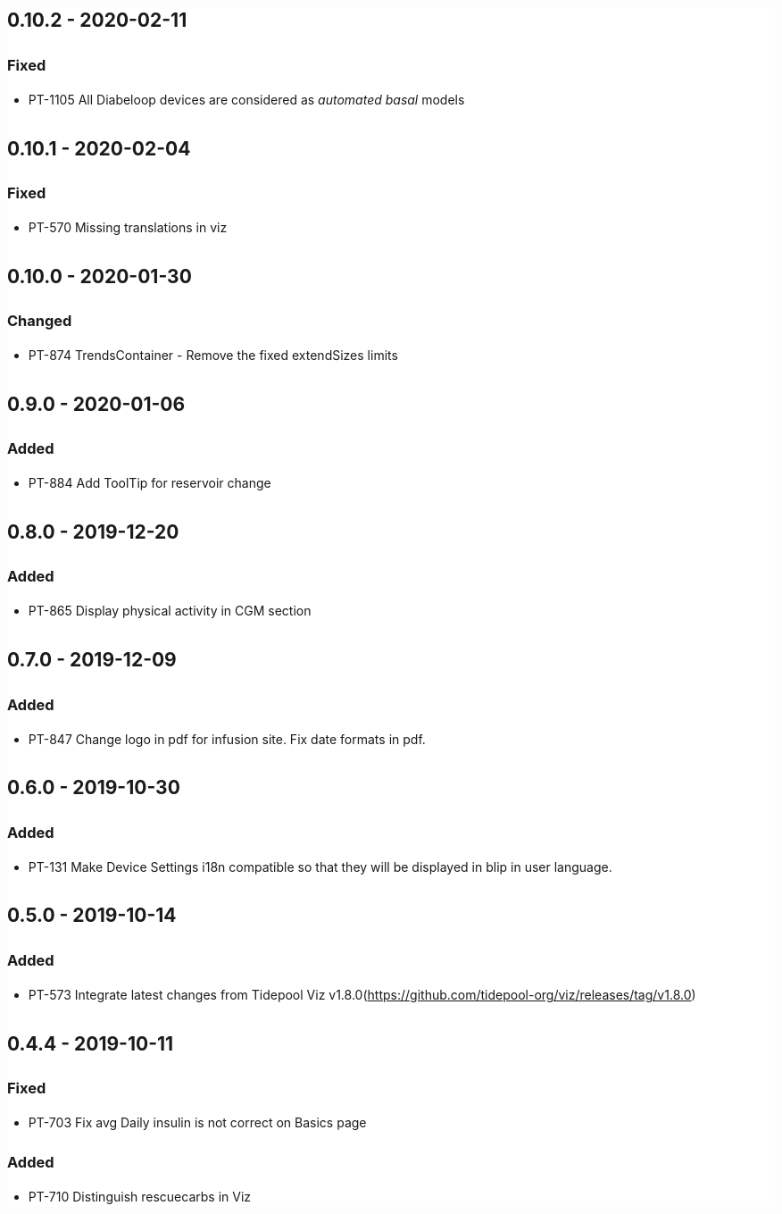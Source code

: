 ## 0.10.2 - 2020-02-11 
### Fixed
- PT-1105 All Diabeloop devices are considered as _automated basal_ models

## 0.10.1 - 2020-02-04 
### Fixed
- PT-570 Missing translations in viz

## 0.10.0 - 2020-01-30 
### Changed
- PT-874 TrendsContainer - Remove the fixed extendSizes limits

## 0.9.0 - 2020-01-06

### Added
- PT-884 Add ToolTip for reservoir change

## 0.8.0 - 2019-12-20 
### Added
- PT-865 Display physical activity in CGM section

## 0.7.0 - 2019-12-09
### Added
- PT-847 Change logo in pdf for infusion site. Fix date formats in pdf.

## 0.6.0 - 2019-10-30
### Added
- PT-131 Make Device Settings i18n compatible so that they will be displayed in blip in user language.

## 0.5.0 - 2019-10-14
### Added
- PT-573 Integrate latest changes from Tidepool Viz v1.8.0(https://github.com/tidepool-org/viz/releases/tag/v1.8.0)

## 0.4.4 - 2019-10-11 
### Fixed
- PT-703 Fix avg Daily insulin is not correct on Basics page
### Added 
- PT-710 Distinguish rescuecarbs in Viz
